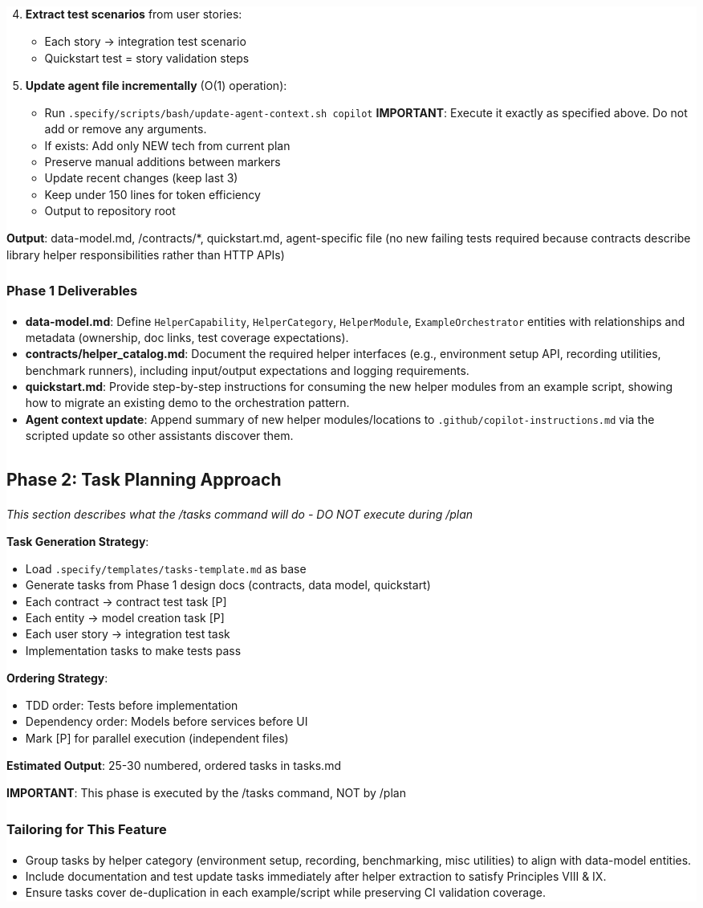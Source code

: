 4. **Extract test scenarios** from user stories:
   - Each story → integration test scenario
   - Quickstart test = story validation steps

5. **Update agent file incrementally** (O(1) operation):
   - Run `.specify/scripts/bash/update-agent-context.sh copilot`
     **IMPORTANT**: Execute it exactly as specified above. Do not add or remove any arguments.
   - If exists: Add only NEW tech from current plan
   - Preserve manual additions between markers
   - Update recent changes (keep last 3)
   - Keep under 150 lines for token efficiency
   - Output to repository root

**Output**: data-model.md, /contracts/*, quickstart.md, agent-specific file (no new failing tests required because contracts describe library helper responsibilities rather than HTTP APIs)

### Phase 1 Deliverables
- **data-model.md**: Define `HelperCapability`, `HelperCategory`, `HelperModule`, `ExampleOrchestrator` entities with relationships and metadata (ownership, doc links, test coverage expectations).
- **contracts/helper_catalog.md**: Document the required helper interfaces (e.g., environment setup API, recording utilities, benchmark runners), including input/output expectations and logging requirements.
- **quickstart.md**: Provide step-by-step instructions for consuming the new helper modules from an example script, showing how to migrate an existing demo to the orchestration pattern.
- **Agent context update**: Append summary of new helper modules/locations to `.github/copilot-instructions.md` via the scripted update so other assistants discover them.

## Phase 2: Task Planning Approach
*This section describes what the /tasks command will do - DO NOT execute during /plan*

**Task Generation Strategy**:
- Load `.specify/templates/tasks-template.md` as base
- Generate tasks from Phase 1 design docs (contracts, data model, quickstart)
- Each contract → contract test task [P]
- Each entity → model creation task [P] 
- Each user story → integration test task
- Implementation tasks to make tests pass

**Ordering Strategy**:
- TDD order: Tests before implementation 
- Dependency order: Models before services before UI
- Mark [P] for parallel execution (independent files)

**Estimated Output**: 25-30 numbered, ordered tasks in tasks.md

**IMPORTANT**: This phase is executed by the /tasks command, NOT by /plan

### Tailoring for This Feature
- Group tasks by helper category (environment setup, recording, benchmarking, misc utilities) to align with data-model entities.
- Include documentation and test update tasks immediately after helper extraction to satisfy Principles VIII & IX.
- Ensure tasks cover de-duplication in each example/script while preserving CI validation coverage.

